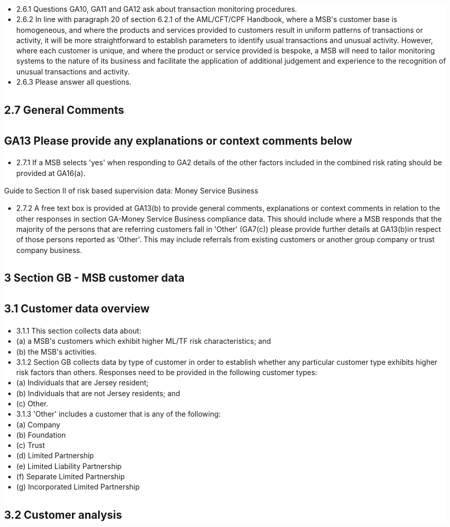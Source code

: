 - 2.6.1 Questions GA10, GA11 and GA12 ask about transaction monitoring procedures.
- 2.6.2 In line with paragraph 20 of section 6.2.1 of the AML/CFT/CPF Handbook, where a MSB's customer base is homogeneous, and where the products and services provided to customers result in uniform patterns of transactions or activity, it will be more straightforward to establish parameters to identify usual transactions and unusual activity. However, where each customer is unique, and where the product or service provided is bespoke, a MSB will need to tailor monitoring systems to the nature of its business and facilitate the application of additional judgement and experience to the recognition of unusual transactions and activity.
- 2.6.3 Please answer all questions.

## 2.7 General Comments

## GA13 Please provide any explanations or context comments below

- 2.7.1 If a MSB selects 'yes' when responding to GA2 details of the other factors included in the combined risk rating should be provided at GA16(a).

Guide to Section II of risk based supervision data: Money Service Business

- 2.7.2 A free text box is provided at GA13(b) to provide general comments, explanations or context comments in relation to the other responses in section GA-Money Service Business compliance data. This should include where a MSB responds that the majority of the persons that are referring customers fall in 'Other' (GA7(c)) please provide further details at GA13(b)in respect of those persons reported as 'Other'. This may include referrals from existing customers or another group company or trust company business.

## 3 Section GB - MSB customer data

## 3.1 Customer data overview

- 3.1.1 This section collects data about:
- (a) a MSB's customers which exhibit higher ML/TF risk characteristics; and
- (b) the MSB's activities.
- 3.1.2 Section GB collects data by type of customer in order to establish whether any particular customer type exhibits higher risk factors than others. Responses need to be provided in the following customer types:
- (a) Individuals that are Jersey resident;
- (b) Individuals that are not Jersey residents; and
- (c) Other.
- 3.1.3 'Other' includes a customer that is any of the following:
- (a) Company
- (b) Foundation
- (c) Trust
- (d) Limited Partnership
- (e) Limited Liability Partnership
- (f) Separate Limited Partnership
- (g) Incorporated Limited Partnership

## 3.2 Customer analysis
